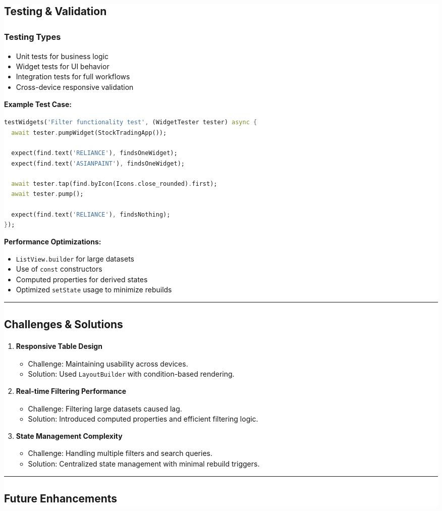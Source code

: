 
## Testing & Validation

### Testing Types

* Unit tests for business logic
* Widget tests for UI behavior
* Integration tests for full workflows
* Cross-device responsive validation

**Example Test Case:**

```dart
testWidgets('Filter functionality test', (WidgetTester tester) async {
  await tester.pumpWidget(StockTradingApp());
  
  expect(find.text('RELIANCE'), findsOneWidget);
  expect(find.text('ASIANPAINT'), findsOneWidget);
  
  await tester.tap(find.byIcon(Icons.close_rounded).first);
  await tester.pump();
  
  expect(find.text('RELIANCE'), findsNothing);
});
```

**Performance Optimizations:**

* `ListView.builder` for large datasets
* Use of `const` constructors
* Computed properties for derived states
* Optimized `setState` usage to minimize rebuilds

---

## Challenges & Solutions

1. **Responsive Table Design**

   * Challenge: Maintaining usability across devices.
   * Solution: Used `LayoutBuilder` with condition-based rendering.

2. **Real-time Filtering Performance**

   * Challenge: Filtering large datasets caused lag.
   * Solution: Introduced computed properties and efficient filtering logic.

3. **State Management Complexity**

   * Challenge: Handling multiple filters and search queries.
   * Solution: Centralized state management with minimal rebuild triggers.

---

## Future Enhancements
